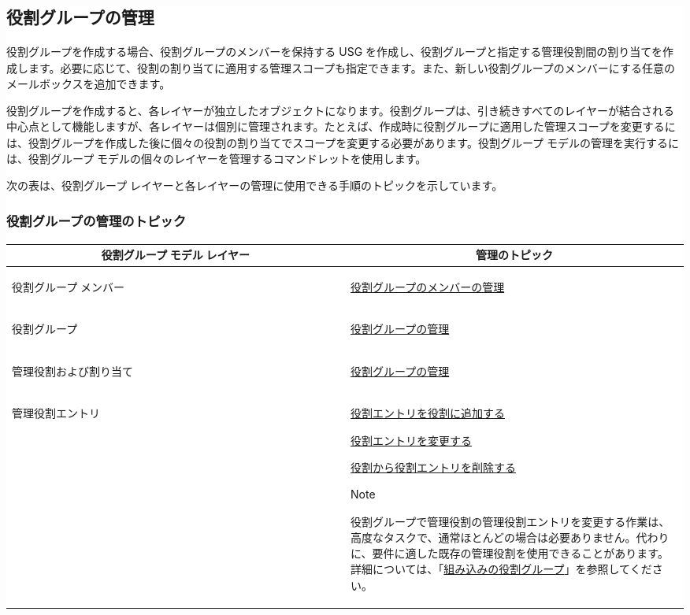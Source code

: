 ## 役割グループの管理

役割グループを作成する場合、役割グループのメンバーを保持する USG を作成し、役割グループと指定する管理役割間の割り当てを作成します。必要に応じて、役割の割り当てに適用する管理スコープも指定できます。また、新しい役割グループのメンバーにする任意のメールボックスを追加できます。

役割グループを作成すると、各レイヤーが独立したオブジェクトになります。役割グループは、引き続きすべてのレイヤーが結合される中心点として機能しますが、各レイヤーは個別に管理されます。たとえば、作成時に役割グループに適用した管理スコープを変更するには、役割グループを作成した後に個々の役割の割り当てでスコープを変更する必要があります。役割グループ モデルの管理を実行するには、役割グループ モデルの個々のレイヤーを管理するコマンドレットを使用します。

次の表は、役割グループ レイヤーと各レイヤーの管理に使用できる手順のトピックを示しています。

### 役割グループの管理のトピック

<table>
<colgroup>
<col style="width: 50%" />
<col style="width: 50%" />
</colgroup>
<thead>
<tr class="header">
<th>役割グループ モデル レイヤー</th>
<th>管理のトピック</th>
</tr>
</thead>
<tbody>
<tr class="odd">
<td><p>役割グループ メンバー</p></td>
<td><p><a href="manage-role-group-members-exchange-2013-help.md">役割グループのメンバーの管理</a></p>
<p></p></td>
</tr>
<tr class="even">
<td><p>役割グループ</p></td>
<td><p><a href="manage-role-groups-exchange-2013-help.md">役割グループの管理</a></p>
<p></p></td>
</tr>
<tr class="odd">
<td><p>管理役割および割り当て</p></td>
<td><p><a href="manage-role-groups-exchange-2013-help.md">役割グループの管理</a></p></td>
</tr>
<tr class="even">
<td><p>管理役割エントリ</p></td>
<td><p><a href="add-a-role-entry-to-a-role-exchange-2013-help.md">役割エントリを役割に追加する</a></p>
<p><a href="change-a-role-entry-exchange-2013-help.md">役割エントリを変更する</a></p>
<p><a href="remove-a-role-entry-from-a-role-exchange-2013-help.md">役割から役割エントリを削除する</a></p>

> [!NOTE]  
> 役割グループで管理役割の管理役割エントリを変更する作業は、高度なタスクで、通常ほとんどの場合は必要ありません。代わりに、要件に適した既存の管理役割を使用できることがあります。詳細については、「<A href="built-in-role-groups-exchange-2013-help.md">組み込みの役割グループ</A>」を参照してください。


</td>
</tr>
</tbody>
</table>
